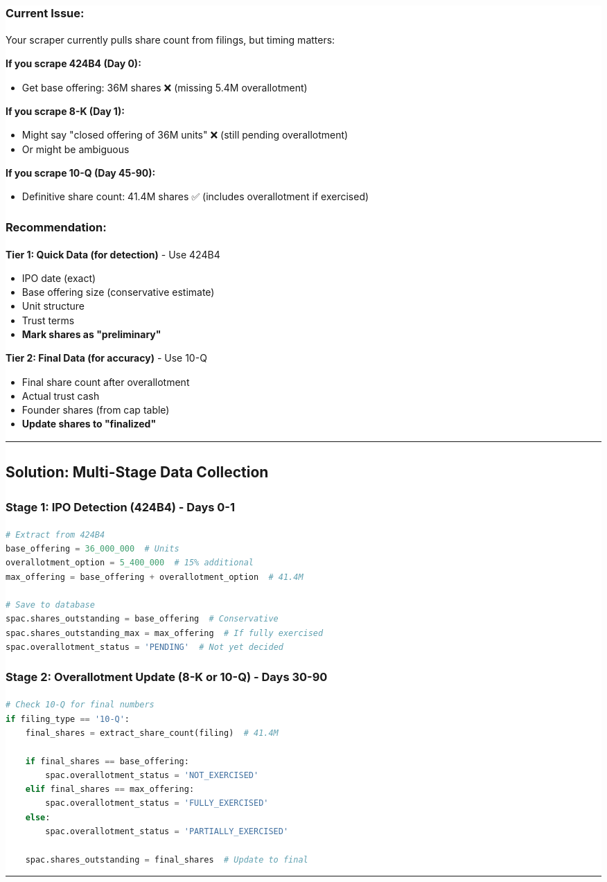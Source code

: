### Current Issue:
Your scraper currently pulls share count from filings, but timing matters:

**If you scrape 424B4 (Day 0):**
- Get base offering: 36M shares ❌ (missing 5.4M overallotment)

**If you scrape 8-K (Day 1):**
- Might say "closed offering of 36M units" ❌ (still pending overallotment)
- Or might be ambiguous

**If you scrape 10-Q (Day 45-90):**
- Definitive share count: 41.4M shares ✅ (includes overallotment if exercised)

### Recommendation:

**Tier 1: Quick Data (for detection)** - Use 424B4
- IPO date (exact)
- Base offering size (conservative estimate)
- Unit structure
- Trust terms
- **Mark shares as "preliminary"**

**Tier 2: Final Data (for accuracy)** - Use 10-Q
- Final share count after overallotment
- Actual trust cash
- Founder shares (from cap table)
- **Update shares to "finalized"**

---

## Solution: Multi-Stage Data Collection

### Stage 1: IPO Detection (424B4) - Days 0-1
```python
# Extract from 424B4
base_offering = 36_000_000  # Units
overallotment_option = 5_400_000  # 15% additional
max_offering = base_offering + overallotment_option  # 41.4M

# Save to database
spac.shares_outstanding = base_offering  # Conservative
spac.shares_outstanding_max = max_offering  # If fully exercised
spac.overallotment_status = 'PENDING'  # Not yet decided
```

### Stage 2: Overallotment Update (8-K or 10-Q) - Days 30-90
```python
# Check 10-Q for final numbers
if filing_type == '10-Q':
    final_shares = extract_share_count(filing)  # 41.4M

    if final_shares == base_offering:
        spac.overallotment_status = 'NOT_EXERCISED'
    elif final_shares == max_offering:
        spac.overallotment_status = 'FULLY_EXERCISED'
    else:
        spac.overallotment_status = 'PARTIALLY_EXERCISED'

    spac.shares_outstanding = final_shares  # Update to final
```

---